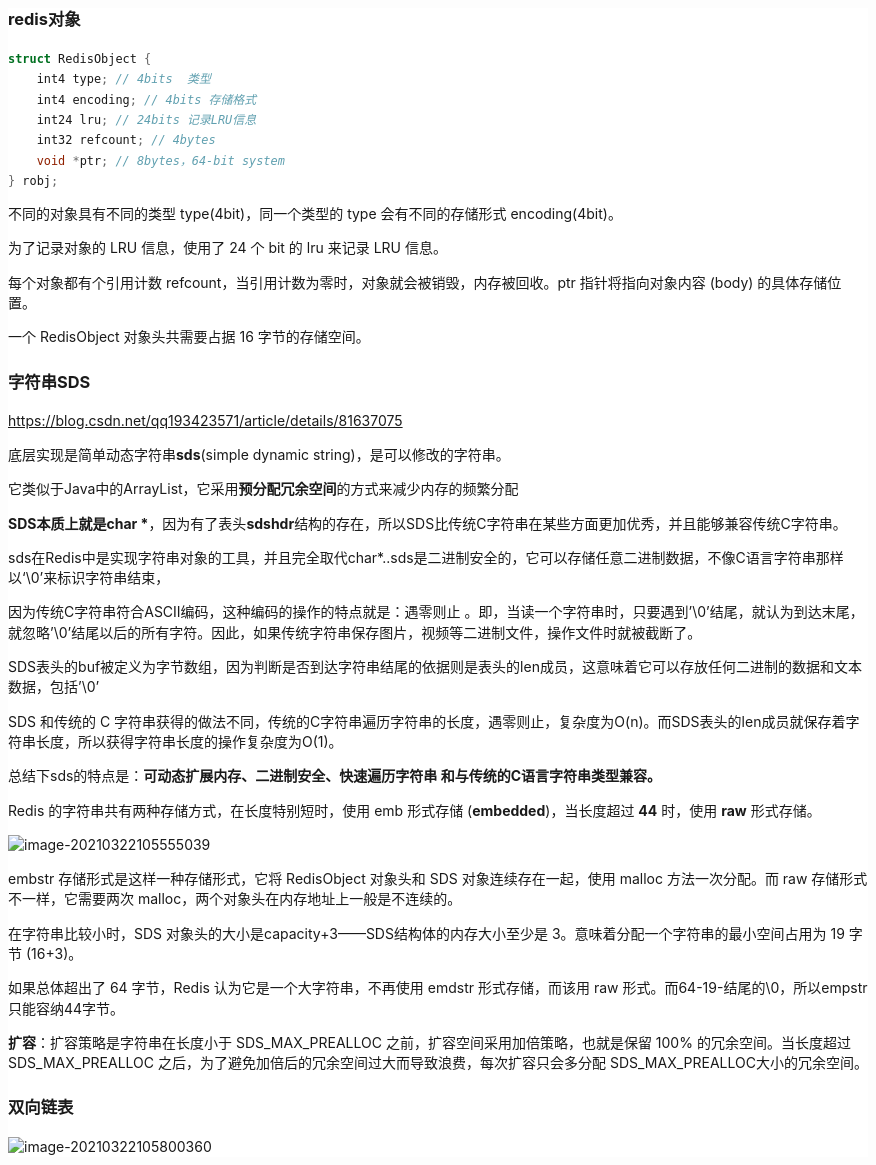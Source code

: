 ### redis对象

```c
struct RedisObject { 
    int4 type; // 4bits  类型
    int4 encoding; // 4bits 存储格式
    int24 lru; // 24bits 记录LRU信息
    int32 refcount; // 4bytes 
    void *ptr; // 8bytes，64-bit system 
} robj;
```

不同的对象具有不同的类型 type(4bit)，同一个类型的 type 会有不同的存储形式 encoding(4bit)。

为了记录对象的 LRU 信息，使用了 24 个 bit 的 lru 来记录 LRU 信息。

每个对象都有个引用计数 refcount，当引用计数为零时，对象就会被销毁，内存被回收。ptr 指针将指向对象内容 (body) 的具体存储位置。

一个 RedisObject 对象头共需要占据 16 字节的存储空间。

### 字符串SDS

https://blog.csdn.net/qq193423571/article/details/81637075

底层实现是简单动态字符串**sds**(simple dynamic string)，是可以修改的字符串。

它类似于Java中的ArrayList，它采用**预分配冗余空间**的方式来减少内存的频繁分配

**SDS本质上就是char \***，因为有了表头**sdshdr**结构的存在，所以SDS比传统C字符串在某些方面更加优秀，并且能够兼容传统C字符串。

sds在Redis中是实现字符串对象的工具，并且完全取代char*..sds是二进制安全的，它可以存储任意二进制数据，不像C语言字符串那样以‘\0’来标识字符串结束，

因为传统C字符串符合ASCII编码，这种编码的操作的特点就是：遇零则止 。即，当读一个字符串时，只要遇到’\0’结尾，就认为到达末尾，就忽略’\0’结尾以后的所有字符。因此，如果传统字符串保存图片，视频等二进制文件，操作文件时就被截断了。

SDS表头的buf被定义为字节数组，因为判断是否到达字符串结尾的依据则是表头的len成员，这意味着它可以存放任何二进制的数据和文本数据，包括’\0’

SDS 和传统的 C 字符串获得的做法不同，传统的C字符串遍历字符串的长度，遇零则止，复杂度为O(n)。而SDS表头的len成员就保存着字符串长度，所以获得字符串长度的操作复杂度为O(1)。

总结下sds的特点是：**可动态扩展内存、二进制安全、快速遍历字符串 和与传统的C语言字符串类型兼容。**

Redis 的字符串共有两种存储方式，在长度特别短时，使用 emb 形式存储 (**embedded**)，当长度超过 **44** 时，使用 **raw** 形式存储。 

![image-20210322105555039](https://cyzblog.oss-cn-beijing.aliyuncs.com/image-20210322105555039.png)

embstr 存储形式是这样一种存储形式，它将 RedisObject 对象头和 SDS 对象连续存在一起，使用 malloc 方法一次分配。而 raw 存储形式不一样，它需要两次 malloc，两个对象头在内存地址上一般是不连续的。

在字符串比较小时，SDS 对象头的大小是capacity+3——SDS结构体的内存大小至少是 3。意味着分配一个字符串的最小空间占用为 19 字节 (16+3)。

如果总体超出了 64 字节，Redis 认为它是一个大字符串，不再使用 emdstr 形式存储，而该用 raw 形式。而64-19-结尾的\0，所以empstr只能容纳44字节。

**扩容**：扩容策略是字符串在长度小于 SDS_MAX_PREALLOC 之前，扩容空间采用加倍策略，也就是保留 100% 的冗余空间。当长度超过 SDS_MAX_PREALLOC 之后，为了避免加倍后的冗余空间过大而导致浪费，每次扩容只会多分配 SDS_MAX_PREALLOC大小的冗余空间。

### 双向链表

![image-20210322105800360](https://cyzblog.oss-cn-beijing.aliyuncs.com/image-20210322105800360.png)
